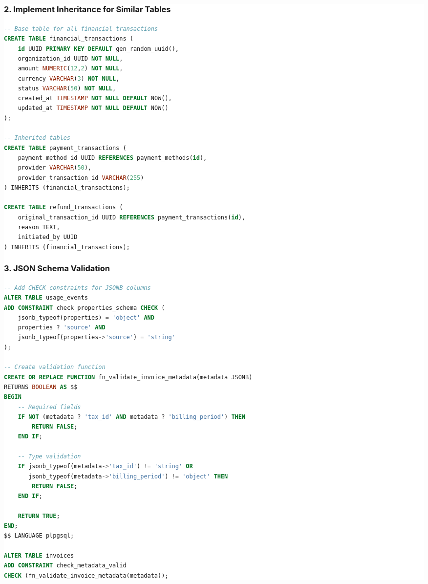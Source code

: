 ### 2. Implement Inheritance for Similar Tables

```sql
-- Base table for all financial transactions
CREATE TABLE financial_transactions (
    id UUID PRIMARY KEY DEFAULT gen_random_uuid(),
    organization_id UUID NOT NULL,
    amount NUMERIC(12,2) NOT NULL,
    currency VARCHAR(3) NOT NULL,
    status VARCHAR(50) NOT NULL,
    created_at TIMESTAMP NOT NULL DEFAULT NOW(),
    updated_at TIMESTAMP NOT NULL DEFAULT NOW()
);

-- Inherited tables
CREATE TABLE payment_transactions (
    payment_method_id UUID REFERENCES payment_methods(id),
    provider VARCHAR(50),
    provider_transaction_id VARCHAR(255)
) INHERITS (financial_transactions);

CREATE TABLE refund_transactions (
    original_transaction_id UUID REFERENCES payment_transactions(id),
    reason TEXT,
    initiated_by UUID
) INHERITS (financial_transactions);
```

### 3. JSON Schema Validation

```sql
-- Add CHECK constraints for JSONB columns
ALTER TABLE usage_events
ADD CONSTRAINT check_properties_schema CHECK (
    jsonb_typeof(properties) = 'object' AND
    properties ? 'source' AND
    jsonb_typeof(properties->'source') = 'string'
);

-- Create validation function
CREATE OR REPLACE FUNCTION fn_validate_invoice_metadata(metadata JSONB)
RETURNS BOOLEAN AS $$
BEGIN
    -- Required fields
    IF NOT (metadata ? 'tax_id' AND metadata ? 'billing_period') THEN
        RETURN FALSE;
    END IF;
    
    -- Type validation
    IF jsonb_typeof(metadata->'tax_id') != 'string' OR
       jsonb_typeof(metadata->'billing_period') != 'object' THEN
        RETURN FALSE;
    END IF;
    
    RETURN TRUE;
END;
$$ LANGUAGE plpgsql;

ALTER TABLE invoices
ADD CONSTRAINT check_metadata_valid 
CHECK (fn_validate_invoice_metadata(metadata));
```
